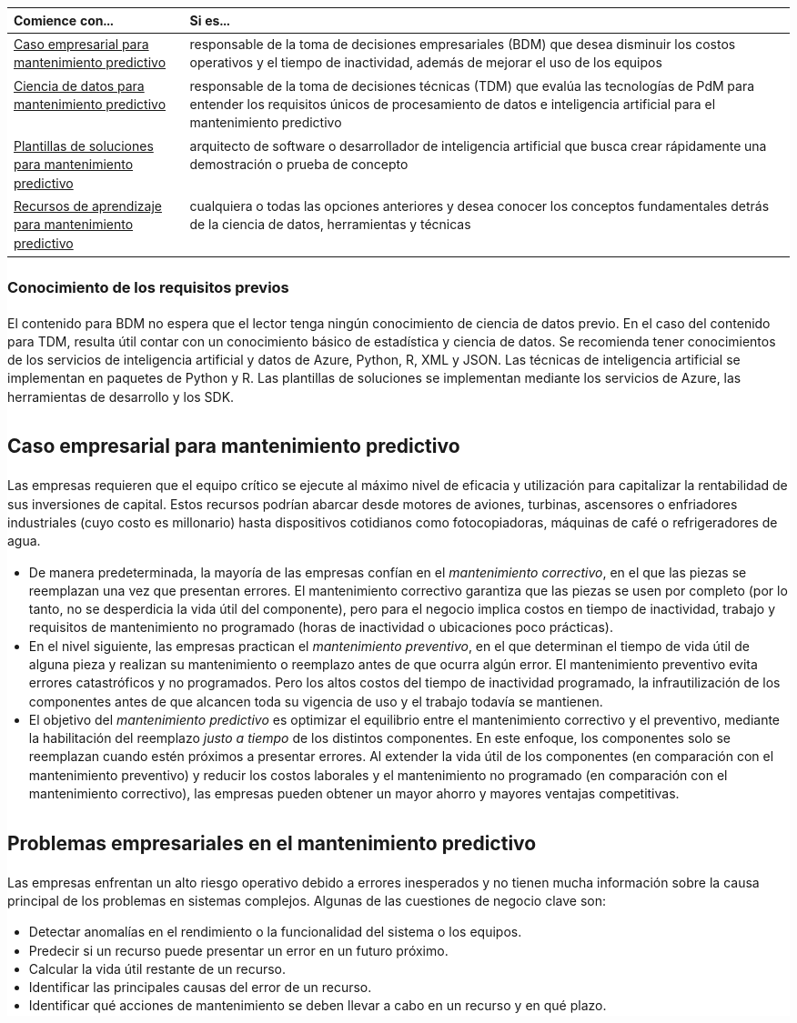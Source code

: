 | Comience con... | Si es... |
|:---------------|:---------------|
| [Caso empresarial para mantenimiento predictivo](#business-case-for-predictive-maintenance) |responsable de la toma de decisiones empresariales (BDM) que desea disminuir los costos operativos y el tiempo de inactividad, además de mejorar el uso de los equipos |
| [Ciencia de datos para mantenimiento predictivo](#data-science-for-predictive-maintenance) |responsable de la toma de decisiones técnicas (TDM) que evalúa las tecnologías de PdM para entender los requisitos únicos de procesamiento de datos e inteligencia artificial para el mantenimiento predictivo |
| [Plantillas de soluciones para mantenimiento predictivo](#solution-templates-for-predictive-maintenance)|arquitecto de software o desarrollador de inteligencia artificial que busca crear rápidamente una demostración o prueba de concepto |
| [Recursos de aprendizaje para mantenimiento predictivo](#training-resources-for-predictive-maintenance) | cualquiera o todas las opciones anteriores y desea conocer los conceptos fundamentales detrás de la ciencia de datos, herramientas y técnicas

### <a name="prerequisite-knowledge"></a>Conocimiento de los requisitos previos
El contenido para BDM no espera que el lector tenga ningún conocimiento de ciencia de datos previo. En el caso del contenido para TDM, resulta útil contar con un conocimiento básico de estadística y ciencia de datos. Se recomienda tener conocimientos de los servicios de inteligencia artificial y datos de Azure, Python, R, XML y JSON. Las técnicas de inteligencia artificial se implementan en paquetes de Python y R. Las plantillas de soluciones se implementan mediante los servicios de Azure, las herramientas de desarrollo y los SDK.

## <a name="business-case-for-predictive-maintenance"></a>Caso empresarial para mantenimiento predictivo

Las empresas requieren que el equipo crítico se ejecute al máximo nivel de eficacia y utilización para capitalizar la rentabilidad de sus inversiones de capital. Estos recursos podrían abarcar desde motores de aviones, turbinas, ascensores o enfriadores industriales (cuyo costo es millonario) hasta dispositivos cotidianos como fotocopiadoras, máquinas de café o refrigeradores de agua.
- De manera predeterminada, la mayoría de las empresas confían en el _mantenimiento correctivo_, en el que las piezas se reemplazan una vez que presentan errores. El mantenimiento correctivo garantiza que las piezas se usen por completo (por lo tanto, no se desperdicia la vida útil del componente), pero para el negocio implica costos en tiempo de inactividad, trabajo y requisitos de mantenimiento no programado (horas de inactividad o ubicaciones poco prácticas).
- En el nivel siguiente, las empresas practican el _mantenimiento preventivo_, en el que determinan el tiempo de vida útil de alguna pieza y realizan su mantenimiento o reemplazo antes de que ocurra algún error. El mantenimiento preventivo evita errores catastróficos y no programados. Pero los altos costos del tiempo de inactividad programado, la infrautilización de los componentes antes de que alcancen toda su vigencia de uso y el trabajo todavía se mantienen.
- El objetivo del _mantenimiento predictivo_ es optimizar el equilibrio entre el mantenimiento correctivo y el preventivo, mediante la habilitación del reemplazo _justo a tiempo_ de los distintos componentes. En este enfoque, los componentes solo se reemplazan cuando estén próximos a presentar errores. Al extender la vida útil de los componentes (en comparación con el mantenimiento preventivo) y reducir los costos laborales y el mantenimiento no programado (en comparación con el mantenimiento correctivo), las empresas pueden obtener un mayor ahorro y mayores ventajas competitivas.

## <a name="business-problems-in-pdm"></a>Problemas empresariales en el mantenimiento predictivo
Las empresas enfrentan un alto riesgo operativo debido a errores inesperados y no tienen mucha información sobre la causa principal de los problemas en sistemas complejos. Algunas de las cuestiones de negocio clave son:

- Detectar anomalías en el rendimiento o la funcionalidad del sistema o los equipos.
- Predecir si un recurso puede presentar un error en un futuro próximo.
- Calcular la vida útil restante de un recurso.
- Identificar las principales causas del error de un recurso.
- Identificar qué acciones de mantenimiento se deben llevar a cabo en un recurso y en qué plazo.
